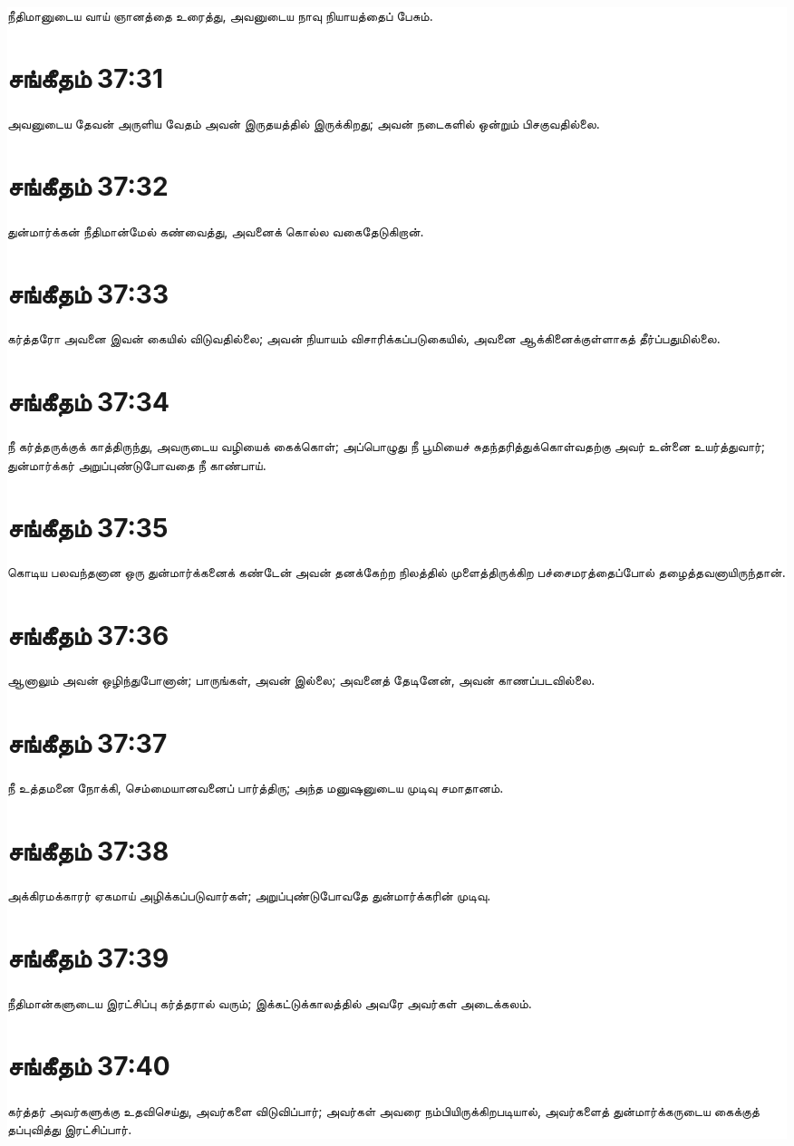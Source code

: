 நீதிமானுடைய வாய் ஞானத்தை உரைத்து, அவனுடைய நாவு நியாயத்தைப் பேசும்.

# சங்கீதம் 37:31

அவனுடைய தேவன் அருளிய வேதம் அவன் இருதயத்தில் இருக்கிறது; அவன் நடைகளில் ஒன்றும் பிசகுவதில்லை.

# சங்கீதம் 37:32

துன்மார்க்கன் நீதிமான்மேல் கண்வைத்து, அவனைக் கொல்ல வகைதேடுகிறான்.

# சங்கீதம் 37:33

கர்த்தரோ அவனை இவன் கையில் விடுவதில்லை; அவன் நியாயம் விசாரிக்கப்படுகையில், அவனை ஆக்கினைக்குள்ளாகத் தீர்ப்பதுமில்லை.

# சங்கீதம் 37:34

நீ கர்த்தருக்குக் காத்திருந்து, அவருடைய வழியைக் கைக்கொள்; அப்பொழுது நீ பூமியைச் சுதந்தரித்துக்கொள்வதற்கு அவர் உன்னை உயர்த்துவார்; துன்மார்க்கர் அறுப்புண்டுபோவதை நீ காண்பாய்.

# சங்கீதம் 37:35

கொடிய பலவந்தனான ஒரு துன்மார்க்கனைக் கண்டேன் அவன் தனக்கேற்ற நிலத்தில் முளைத்திருக்கிற பச்சைமரத்தைப்போல் தழைத்தவனாயிருந்தான்.

# சங்கீதம் 37:36

ஆனாலும் அவன் ஒழிந்துபோனான்; பாருங்கள், அவன் இல்லை; அவனைத் தேடினேன், அவன் காணப்படவில்லை.

# சங்கீதம் 37:37

நீ உத்தமனை நோக்கி, செம்மையானவனைப் பார்த்திரு; அந்த மனுஷனுடைய முடிவு சமாதானம்.

# சங்கீதம் 37:38

அக்கிரமக்காரர் ஏகமாய் அழிக்கப்படுவார்கள்; அறுப்புண்டுபோவதே துன்மார்க்கரின் முடிவு.

# சங்கீதம் 37:39

நீதிமான்களுடைய இரட்சிப்பு கர்த்தரால் வரும்; இக்கட்டுக்காலத்தில் அவரே அவர்கள் அடைக்கலம்.

# சங்கீதம் 37:40

கர்த்தர் அவர்களுக்கு உதவிசெய்து, அவர்களை விடுவிப்பார்; அவர்கள் அவரை நம்பியிருக்கிறபடியால், அவர்களைத் துன்மார்க்கருடைய கைக்குத் தப்புவித்து இரட்சிப்பார்.

